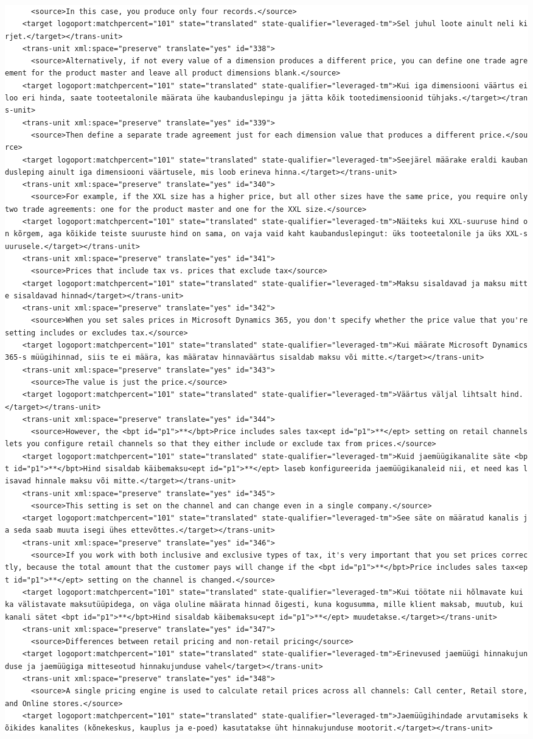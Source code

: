           <source>In this case, you produce only four records.</source>
        <target logoport:matchpercent="101" state="translated" state-qualifier="leveraged-tm">Sel juhul loote ainult neli kirjet.</target></trans-unit>
        <trans-unit xml:space="preserve" translate="yes" id="338">
          <source>Alternatively, if not every value of a dimension produces a different price, you can define one trade agreement for the product master and leave all product dimensions blank.</source>
        <target logoport:matchpercent="101" state="translated" state-qualifier="leveraged-tm">Kui iga dimensiooni väärtus ei loo eri hinda, saate tooteetalonile määrata ühe kaubanduslepingu ja jätta kõik tootedimensioonid tühjaks.</target></trans-unit>
        <trans-unit xml:space="preserve" translate="yes" id="339">
          <source>Then define a separate trade agreement just for each dimension value that produces a different price.</source>
        <target logoport:matchpercent="101" state="translated" state-qualifier="leveraged-tm">Seejärel määrake eraldi kaubandusleping ainult iga dimensiooni väärtusele, mis loob erineva hinna.</target></trans-unit>
        <trans-unit xml:space="preserve" translate="yes" id="340">
          <source>For example, if the XXL size has a higher price, but all other sizes have the same price, you require only two trade agreements: one for the product master and one for the XXL size.</source>
        <target logoport:matchpercent="101" state="translated" state-qualifier="leveraged-tm">Näiteks kui XXL-suuruse hind on kõrgem, aga kõikide teiste suuruste hind on sama, on vaja vaid kaht kaubanduslepingut: üks tooteetalonile ja üks XXL-suurusele.</target></trans-unit>
        <trans-unit xml:space="preserve" translate="yes" id="341">
          <source>Prices that include tax vs. prices that exclude tax</source>
        <target logoport:matchpercent="101" state="translated" state-qualifier="leveraged-tm">Maksu sisaldavad ja maksu mitte sisaldavad hinnad</target></trans-unit>
        <trans-unit xml:space="preserve" translate="yes" id="342">
          <source>When you set sales prices in Microsoft Dynamics 365, you don't specify whether the price value that you're setting includes or excludes tax.</source>
        <target logoport:matchpercent="101" state="translated" state-qualifier="leveraged-tm">Kui määrate Microsoft Dynamics 365-s müügihinnad, siis te ei määra, kas määratav hinnaväärtus sisaldab maksu või mitte.</target></trans-unit>
        <trans-unit xml:space="preserve" translate="yes" id="343">
          <source>The value is just the price.</source>
        <target logoport:matchpercent="101" state="translated" state-qualifier="leveraged-tm">Väärtus väljal lihtsalt hind.</target></trans-unit>
        <trans-unit xml:space="preserve" translate="yes" id="344">
          <source>However, the <bpt id="p1">**</bpt>Price includes sales tax<ept id="p1">**</ept> setting on retail channels lets you configure retail channels so that they either include or exclude tax from prices.</source>
        <target logoport:matchpercent="101" state="translated" state-qualifier="leveraged-tm">Kuid jaemüügikanalite säte <bpt id="p1">**</bpt>Hind sisaldab käibemaksu<ept id="p1">**</ept> laseb konfigureerida jaemüügikanaleid nii, et need kas lisavad hinnale maksu või mitte.</target></trans-unit>
        <trans-unit xml:space="preserve" translate="yes" id="345">
          <source>This setting is set on the channel and can change even in a single company.</source>
        <target logoport:matchpercent="101" state="translated" state-qualifier="leveraged-tm">See säte on määratud kanalis ja seda saab muuta isegi ühes ettevõttes.</target></trans-unit>
        <trans-unit xml:space="preserve" translate="yes" id="346">
          <source>If you work with both inclusive and exclusive types of tax, it's very important that you set prices correctly, because the total amount that the customer pays will change if the <bpt id="p1">**</bpt>Price includes sales tax<ept id="p1">**</ept> setting on the channel is changed.</source>
        <target logoport:matchpercent="101" state="translated" state-qualifier="leveraged-tm">Kui töötate nii hõlmavate kui ka välistavate maksutüüpidega, on väga oluline määrata hinnad õigesti, kuna kogusumma, mille klient maksab, muutub, kui kanali sätet <bpt id="p1">**</bpt>Hind sisaldab käibemaksu<ept id="p1">**</ept> muudetakse.</target></trans-unit>
        <trans-unit xml:space="preserve" translate="yes" id="347">
          <source>Differences between retail pricing and non-retail pricing</source>
        <target logoport:matchpercent="101" state="translated" state-qualifier="leveraged-tm">Erinevused jaemüügi hinnakujunduse ja jaemüügiga mitteseotud hinnakujunduse vahel</target></trans-unit>
        <trans-unit xml:space="preserve" translate="yes" id="348">
          <source>A single pricing engine is used to calculate retail prices across all channels: Call center, Retail store, and Online stores.</source>
        <target logoport:matchpercent="101" state="translated" state-qualifier="leveraged-tm">Jaemüügihindade arvutamiseks kõikides kanalites (kõnekeskus, kauplus ja e-poed) kasutatakse üht hinnakujunduse mootorit.</target></trans-unit>